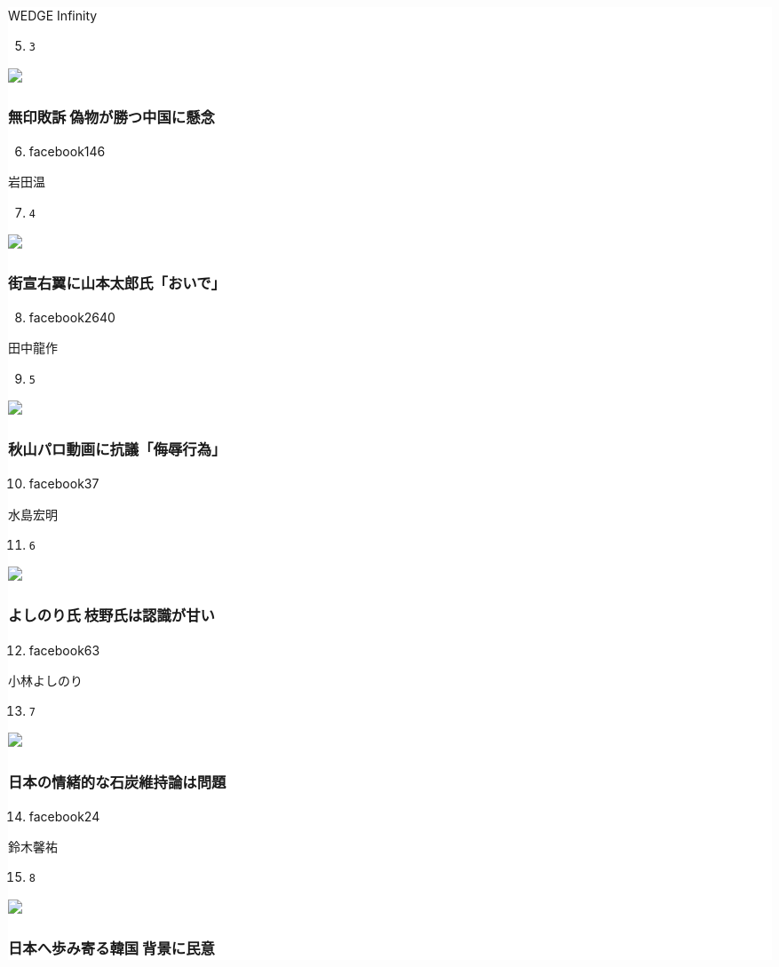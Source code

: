 WEDGE Infinity

5.     3

 ![](https://static.blogos.com/media/member/101706/icon.png?1576479607)

### 無印敗訴 偽物が勝つ中国に懸念

6. facebook146

岩田温

7.     4

 ![](https://static.blogos.com/media/member/225/icon.png?1576479607)

### 街宣右翼に山本太郎氏「おいで」

8. facebook2640

田中龍作

9.     5

 ![](https://static.blogos.com/media/member/55679/icon.png?1576479607)

### 秋山パロ動画に抗議「侮辱行為」

10. facebook37

水島宏明

11.     6

 ![](https://static.blogos.com/media/member/96322/icon.png?1576479607)

### よしのり氏 枝野氏は認識が甘い

12. facebook63

小林よしのり

13.     7

 ![](https://static.blogos.com/media/member/6/icon.png?1576479607)

### 日本の情緒的な石炭維持論は問題

14. facebook24

鈴木馨祐

15.     8

 ![](https://static.blogos.com/media/member/141337/icon.png?1576479607)

### 日本へ歩み寄る韓国 背景に民意

